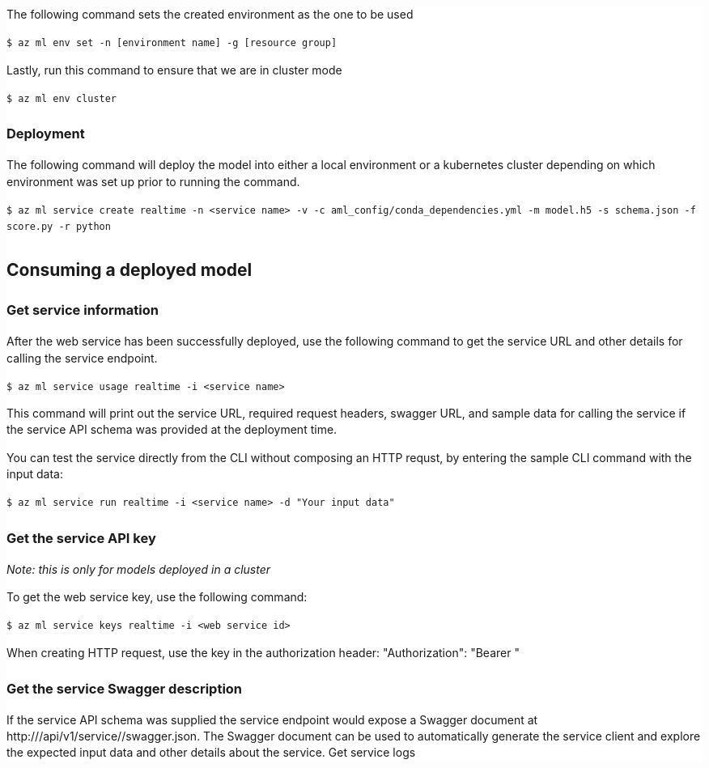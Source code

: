 The following command sets the created environment as the one to be used

```
$ az ml env set -n [environment name] -g [resource group]
```

Lastly, run this command to ensure that we are in cluster mode

```
$ az ml env cluster
```

### Deployment

The following command will deploy the model into either a local environment or a kubernetes cluster depending on which environment was set up prior to running the command.

```
$ az ml service create realtime -n <service name> -v -c aml_config/conda_dependencies.yml -m model.h5 -s schema.json -f score.py -r python
```

## Consuming a deployed model

### Get service information

After the web service has been successfully deployed, use the following command to get the service URL and other details for calling the service endpoint.

```
$ az ml service usage realtime -i <service name>
```

This command will print out the service URL, required request headers, swagger URL, and sample data for calling the service if the service API schema was provided at the deployment time.

You can test the service directly from the CLI without composing an HTTP requst, by entering the sample CLI command with the input data:

```
$ az ml service run realtime -i <service name> -d "Your input data"
```

### Get the service API key

_Note: this is only for models deployed in a cluster_

To get the web service key, use the following command:

```
$ az ml service keys realtime -i <web service id>
```

When creating HTTP request, use the key in the authorization header: "Authorization": "Bearer "

### Get the service Swagger description

If the service API schema was supplied the service endpoint would expose a Swagger document at http://<ip>/api/v1/service/<service name>/swagger.json. The Swagger document can be used to automatically generate the service client and explore the expected input data and other details about the service.
Get service logs
